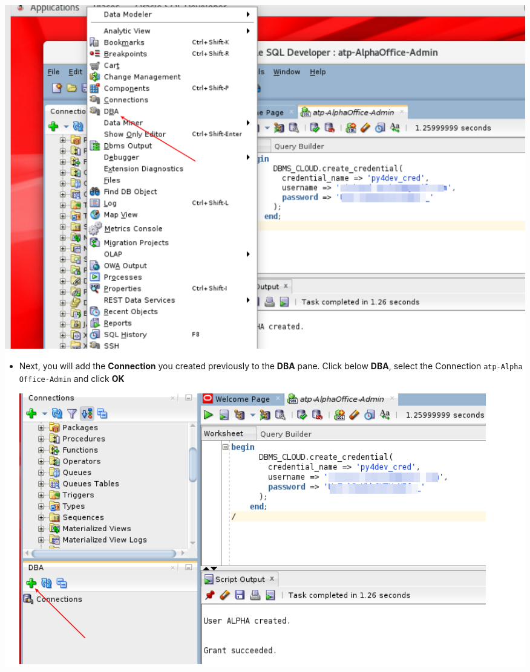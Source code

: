   ![](images/100/046.png " ")

- Next, you will add the **Connection** you created previously to the **DBA** pane. Click below **DBA**, select the Connection `atp-AlphaOffice-Admin` and click **OK**

  ![](images/100/047.png " ")
